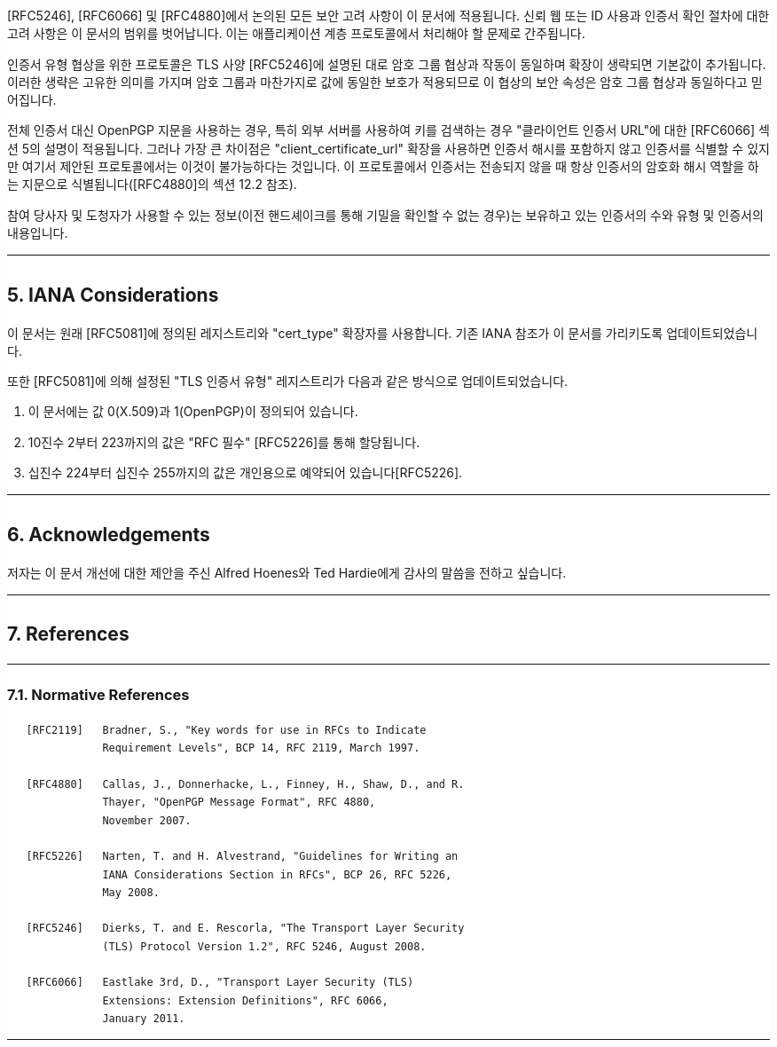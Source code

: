 \[RFC5246\], \[RFC6066\] 및 \[RFC4880\]에서 논의된 모든 보안 고려 사항이 이 문서에 적용됩니다. 신뢰 웹 또는 ID 사용과 인증서 확인 절차에 대한 고려 사항은 이 문서의 범위를 벗어납니다. 이는 애플리케이션 계층 프로토콜에서 처리해야 할 문제로 간주됩니다.

인증서 유형 협상을 위한 프로토콜은 TLS 사양 \[RFC5246\]에 설명된 대로 암호 그룹 협상과 작동이 동일하며 확장이 생략되면 기본값이 추가됩니다. 이러한 생략은 고유한 의미를 가지며 암호 그룹과 마찬가지로 값에 동일한 보호가 적용되므로 이 협상의 보안 속성은 암호 그룹 협상과 동일하다고 믿어집니다.

전체 인증서 대신 OpenPGP 지문을 사용하는 경우, 특히 외부 서버를 사용하여 키를 검색하는 경우 "클라이언트 인증서 URL"에 대한 \[RFC6066\] 섹션 5의 설명이 적용됩니다. 그러나 가장 큰 차이점은 "client\_certificate\_url" 확장을 사용하면 인증서 해시를 포함하지 않고 인증서를 식별할 수 있지만 여기서 제안된 프로토콜에서는 이것이 불가능하다는 것입니다. 이 프로토콜에서 인증서는 전송되지 않을 때 항상 인증서의 암호화 해시 역할을 하는 지문으로 식별됩니다\(\[RFC4880\]의 섹션 12.2 참조\).

참여 당사자 및 도청자가 사용할 수 있는 정보\(이전 핸드셰이크를 통해 기밀을 확인할 수 없는 경우\)는 보유하고 있는 인증서의 수와 유형 및 인증서의 내용입니다.

---
## **5.  IANA Considerations**

이 문서는 원래 \[RFC5081\]에 정의된 레지스트리와 "cert\_type" 확장자를 사용합니다. 기존 IANA 참조가 이 문서를 가리키도록 업데이트되었습니다.

또한 \[RFC5081\]에 의해 설정된 "TLS 인증서 유형" 레지스트리가 다음과 같은 방식으로 업데이트되었습니다.

1. 이 문서에는 값 0\(X.509\)과 1\(OpenPGP\)이 정의되어 있습니다.

1. 10진수 2부터 223까지의 값은 "RFC 필수" \[RFC5226\]를 통해 할당됩니다.

1. 십진수 224부터 십진수 255까지의 값은 개인용으로 예약되어 있습니다\[RFC5226\].

---
## **6.  Acknowledgements**

저자는 이 문서 개선에 대한 제안을 주신 Alfred Hoenes와 Ted Hardie에게 감사의 말씀을 전하고 싶습니다.

---
## **7.  References**
---
### **7.1.  Normative References**

```text
   [RFC2119]   Bradner, S., "Key words for use in RFCs to Indicate
               Requirement Levels", BCP 14, RFC 2119, March 1997.

   [RFC4880]   Callas, J., Donnerhacke, L., Finney, H., Shaw, D., and R.
               Thayer, "OpenPGP Message Format", RFC 4880,
               November 2007.

   [RFC5226]   Narten, T. and H. Alvestrand, "Guidelines for Writing an
               IANA Considerations Section in RFCs", BCP 26, RFC 5226,
               May 2008.

   [RFC5246]   Dierks, T. and E. Rescorla, "The Transport Layer Security
               (TLS) Protocol Version 1.2", RFC 5246, August 2008.

   [RFC6066]   Eastlake 3rd, D., "Transport Layer Security (TLS)
               Extensions: Extension Definitions", RFC 6066,
               January 2011.
```

---